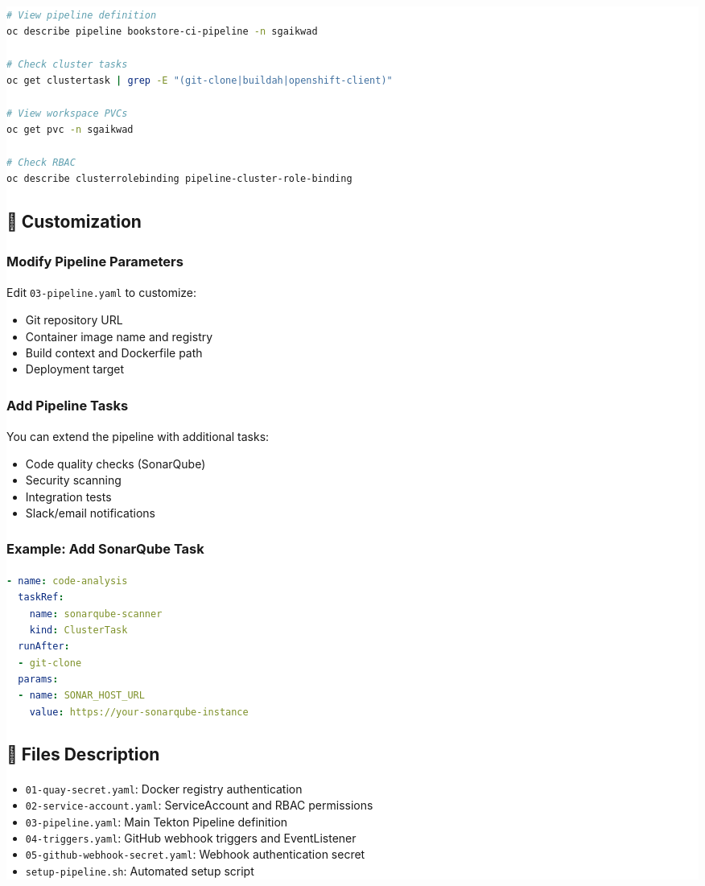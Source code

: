 ```bash
# View pipeline definition
oc describe pipeline bookstore-ci-pipeline -n sgaikwad

# Check cluster tasks
oc get clustertask | grep -E "(git-clone|buildah|openshift-client)"

# View workspace PVCs
oc get pvc -n sgaikwad

# Check RBAC
oc describe clusterrolebinding pipeline-cluster-role-binding
```

## 🔄 Customization

### Modify Pipeline Parameters

Edit `03-pipeline.yaml` to customize:
- Git repository URL
- Container image name and registry
- Build context and Dockerfile path
- Deployment target

### Add Pipeline Tasks

You can extend the pipeline with additional tasks:
- Code quality checks (SonarQube)
- Security scanning
- Integration tests
- Slack/email notifications

### Example: Add SonarQube Task

```yaml
- name: code-analysis
  taskRef:
    name: sonarqube-scanner
    kind: ClusterTask
  runAfter:
  - git-clone
  params:
  - name: SONAR_HOST_URL
    value: https://your-sonarqube-instance
```

## 📝 Files Description

- `01-quay-secret.yaml`: Docker registry authentication
- `02-service-account.yaml`: ServiceAccount and RBAC permissions
- `03-pipeline.yaml`: Main Tekton Pipeline definition
- `04-triggers.yaml`: GitHub webhook triggers and EventListener
- `05-github-webhook-secret.yaml`: Webhook authentication secret
- `setup-pipeline.sh`: Automated setup script
